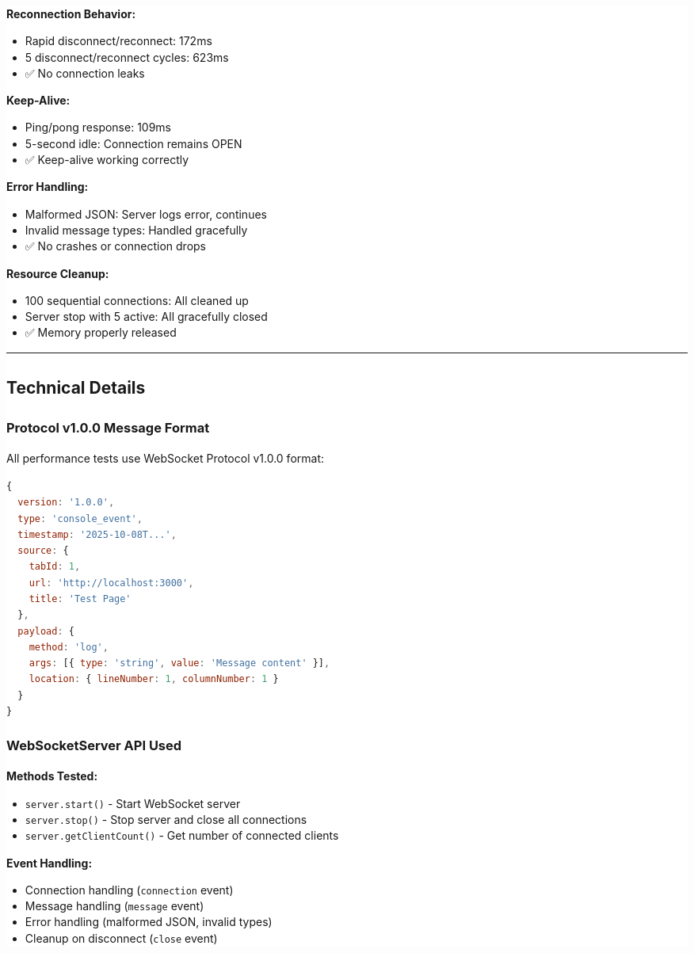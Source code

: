 **Reconnection Behavior:**
- Rapid disconnect/reconnect: 172ms
- 5 disconnect/reconnect cycles: 623ms
- ✅ No connection leaks

**Keep-Alive:**
- Ping/pong response: 109ms
- 5-second idle: Connection remains OPEN
- ✅ Keep-alive working correctly

**Error Handling:**
- Malformed JSON: Server logs error, continues
- Invalid message types: Handled gracefully
- ✅ No crashes or connection drops

**Resource Cleanup:**
- 100 sequential connections: All cleaned up
- Server stop with 5 active: All gracefully closed
- ✅ Memory properly released

---

## Technical Details

### Protocol v1.0.0 Message Format

All performance tests use WebSocket Protocol v1.0.0 format:

```javascript
{
  version: '1.0.0',
  type: 'console_event',
  timestamp: '2025-10-08T...',
  source: {
    tabId: 1,
    url: 'http://localhost:3000',
    title: 'Test Page'
  },
  payload: {
    method: 'log',
    args: [{ type: 'string', value: 'Message content' }],
    location: { lineNumber: 1, columnNumber: 1 }
  }
}
```

### WebSocketServer API Used

**Methods Tested:**
- `server.start()` - Start WebSocket server
- `server.stop()` - Stop server and close all connections
- `server.getClientCount()` - Get number of connected clients

**Event Handling:**
- Connection handling (`connection` event)
- Message handling (`message` event)
- Error handling (malformed JSON, invalid types)
- Cleanup on disconnect (`close` event)
